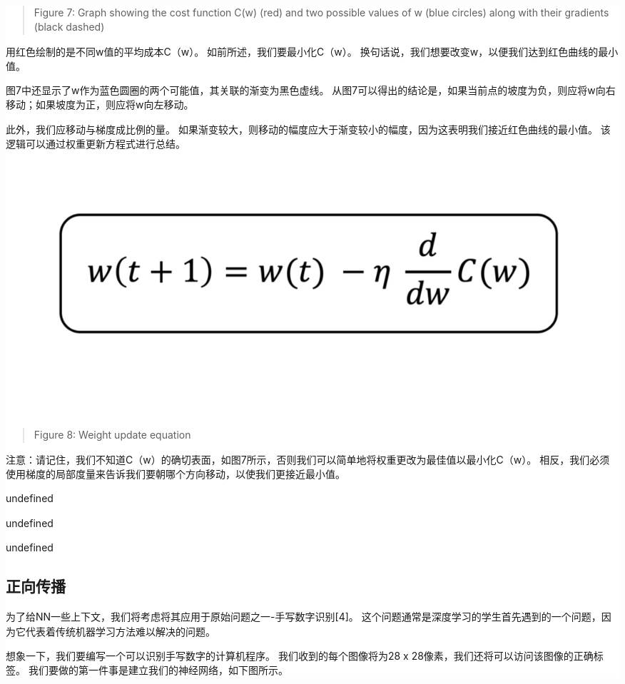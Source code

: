 > Figure 7: Graph showing the cost function C(w) (red) and two possible values of w (blue circles) along with their gradients (black dashed)


用红色绘制的是不同w值的平均成本C（w）。 如前所述，我们要最小化C（w）。 换句话说，我们想要改变w，以便我们达到红色曲线的最小值。

图7中还显示了w作为蓝色圆圈的两个可能值，其关联的渐变为黑色虚线。 从图7可以得出的结论是，如果当前点的坡度为负，则应将w向右移动；如果坡度为正，则应将w向左移动。

此外，我们应移动与梯度成比例的量。 如果渐变较大，则移动的幅度应大于渐变较小的幅度，因为这表明我们接近红色曲线的最小值。 该逻辑可以通过权重更新方程式进行总结。
![Figure 8: Weight update equation](1!t9WO5g5hGduv5YKZIF3eiA.png)
> Figure 8: Weight update equation


注意：请记住，我们不知道C（w）的确切表面，如图7所示，否则我们可以简单地将权重更改为最佳值以最小化C（w）。 相反，我们必须使用梯度的局部度量来告诉我们要朝哪个方向移动，以使我们更接近最小值。

undefined

undefined

undefined
## 正向传播

为了给NN一些上下文，我们将考虑将其应用于原始问题之一-手写数字识别[4]。 这个问题通常是深度学习的学生首先遇到的一个问题，因为它代表着传统机器学习方法难以解决的问题。

想象一下，我们要编写一个可以识别手写数字的计算机程序。 我们收到的每个图像将为28 x 28像素，我们还将可以访问该图像的正确标签。 我们要做的第一件事是建立我们的神经网络，如下图所示。